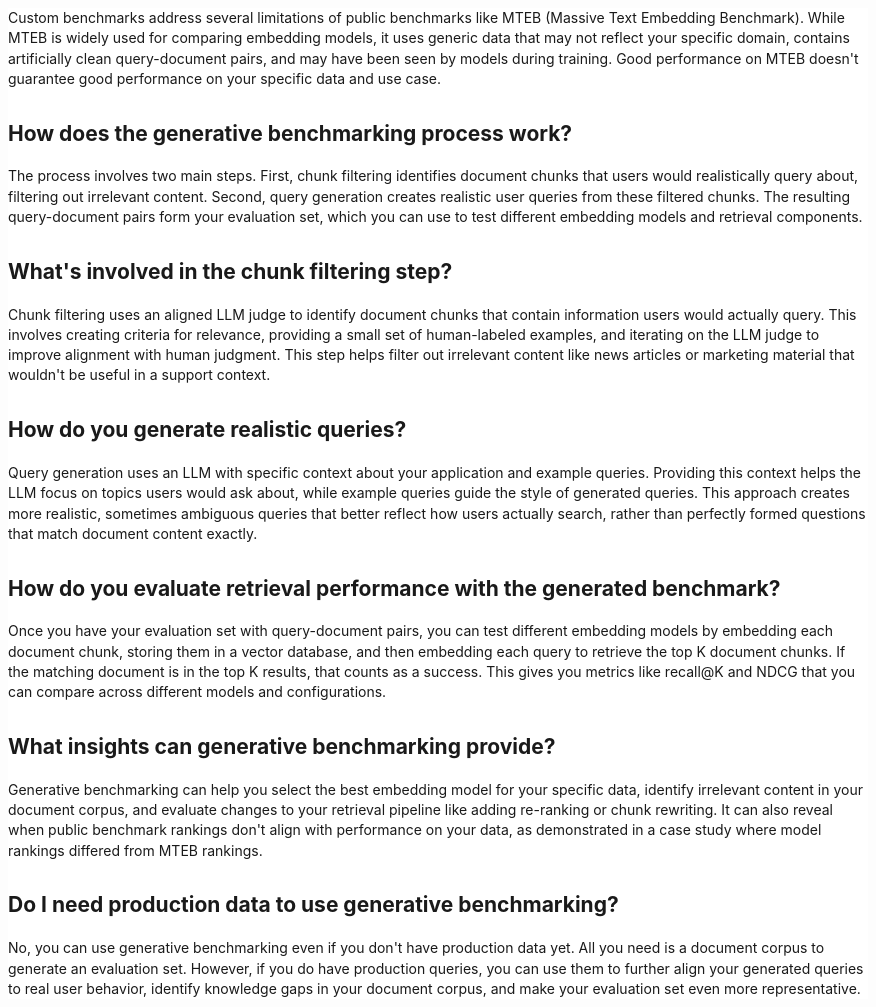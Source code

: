 Custom benchmarks address several limitations of public benchmarks like MTEB (Massive Text Embedding Benchmark). While MTEB is widely used for comparing embedding models, it uses generic data that may not reflect your specific domain, contains artificially clean query-document pairs, and may have been seen by models during training. Good performance on MTEB doesn't guarantee good performance on your specific data and use case.

## How does the generative benchmarking process work?

The process involves two main steps. First, chunk filtering identifies document chunks that users would realistically query about, filtering out irrelevant content. Second, query generation creates realistic user queries from these filtered chunks. The resulting query-document pairs form your evaluation set, which you can use to test different embedding models and retrieval components.

## What's involved in the chunk filtering step?

Chunk filtering uses an aligned LLM judge to identify document chunks that contain information users would actually query. This involves creating criteria for relevance, providing a small set of human-labeled examples, and iterating on the LLM judge to improve alignment with human judgment. This step helps filter out irrelevant content like news articles or marketing material that wouldn't be useful in a support context.

## How do you generate realistic queries?

Query generation uses an LLM with specific context about your application and example queries. Providing this context helps the LLM focus on topics users would ask about, while example queries guide the style of generated queries. This approach creates more realistic, sometimes ambiguous queries that better reflect how users actually search, rather than perfectly formed questions that match document content exactly.

## How do you evaluate retrieval performance with the generated benchmark?

Once you have your evaluation set with query-document pairs, you can test different embedding models by embedding each document chunk, storing them in a vector database, and then embedding each query to retrieve the top K document chunks. If the matching document is in the top K results, that counts as a success. This gives you metrics like recall@K and NDCG that you can compare across different models and configurations.

## What insights can generative benchmarking provide?

Generative benchmarking can help you select the best embedding model for your specific data, identify irrelevant content in your document corpus, and evaluate changes to your retrieval pipeline like adding re-ranking or chunk rewriting. It can also reveal when public benchmark rankings don't align with performance on your data, as demonstrated in a case study where model rankings differed from MTEB rankings.

## Do I need production data to use generative benchmarking?

No, you can use generative benchmarking even if you don't have production data yet. All you need is a document corpus to generate an evaluation set. However, if you do have production queries, you can use them to further align your generated queries to real user behavior, identify knowledge gaps in your document corpus, and make your evaluation set even more representative.
